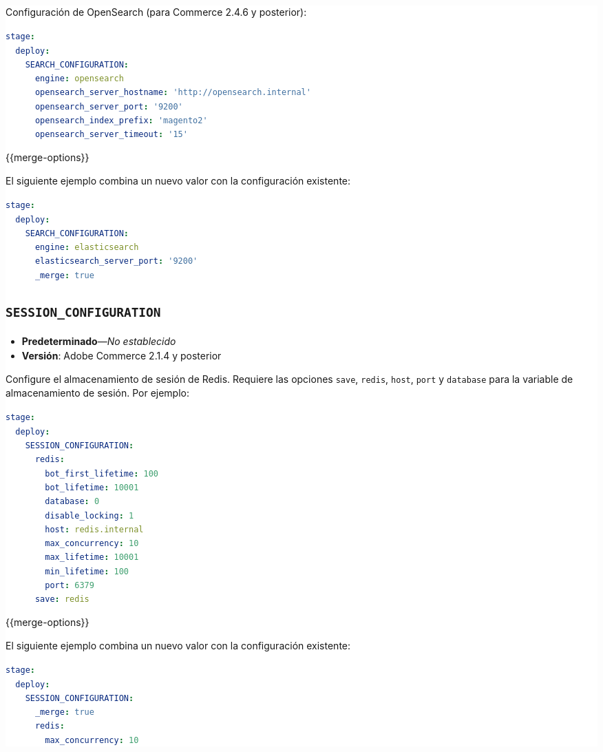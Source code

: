 Configuración de OpenSearch (para Commerce 2.4.6 y posterior):

```yaml
stage:
  deploy:
    SEARCH_CONFIGURATION:
      engine: opensearch
      opensearch_server_hostname: 'http://opensearch.internal'
      opensearch_server_port: '9200'
      opensearch_index_prefix: 'magento2'
      opensearch_server_timeout: '15'
```

{{merge-options}}

El siguiente ejemplo combina un nuevo valor con la configuración existente:

```yaml
stage:
  deploy:
    SEARCH_CONFIGURATION:
      engine: elasticsearch
      elasticsearch_server_port: '9200'
      _merge: true
```

## `SESSION_CONFIGURATION`

- **Predeterminado**—_No establecido_
- **Versión**: Adobe Commerce 2.1.4 y posterior

Configure el almacenamiento de sesión de Redis. Requiere las opciones `save`, `redis`, `host`, `port` y `database` para la variable de almacenamiento de sesión. Por ejemplo:

```yaml
stage:
  deploy:
    SESSION_CONFIGURATION:
      redis:
        bot_first_lifetime: 100
        bot_lifetime: 10001
        database: 0
        disable_locking: 1
        host: redis.internal
        max_concurrency: 10
        max_lifetime: 10001
        min_lifetime: 100
        port: 6379
      save: redis
```

{{merge-options}}

El siguiente ejemplo combina un nuevo valor con la configuración existente:

```yaml
stage:
  deploy:
    SESSION_CONFIGURATION:
      _merge: true
      redis:
        max_concurrency: 10
```
